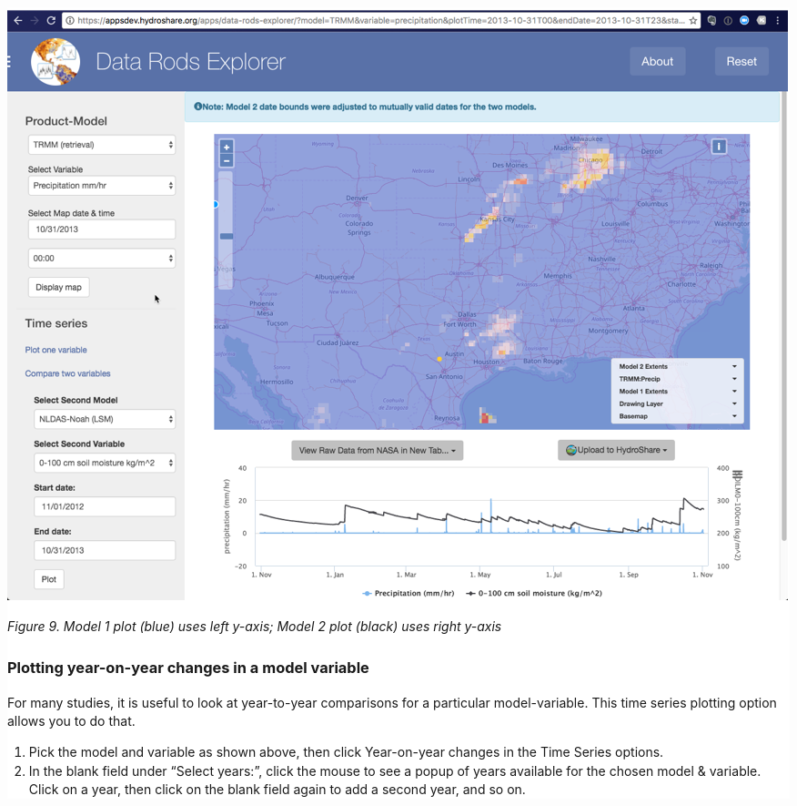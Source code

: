  ![Figure 9](figs/fig09.png)

<a name="fig09"></a>_Figure 9. Model 1 plot (blue) uses left y-axis; Model 2 plot (black) uses right y-axis_

### <a name="plot-yr-yr"></a>Plotting year-on-year changes in a model variable

For  many studies, it is useful to look at year-to-year comparisons for a particular model-variable.  This time series plotting option allows you to do that. 
1.	Pick the model and variable as shown above, then click Year-on-year changes in the Time Series options. 
2.	In the blank field under “Select years:”, click the mouse to see a popup of years available for the chosen model & variable. Click on a year, then click on the blank field again to add a second year, and so on. 
